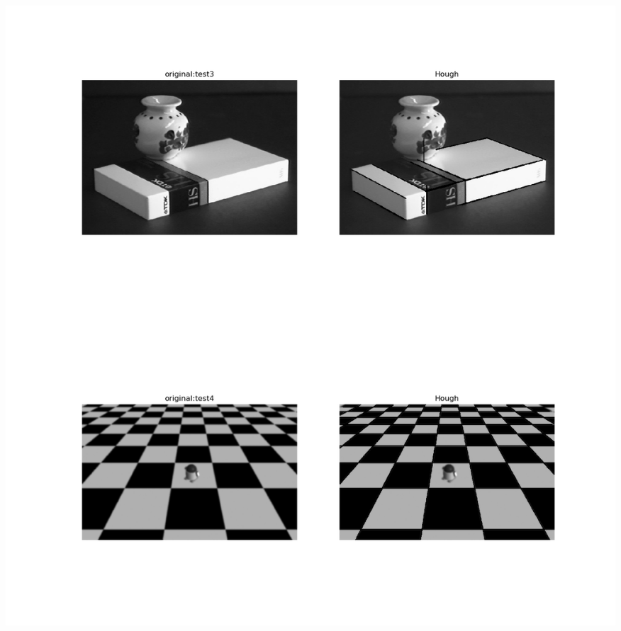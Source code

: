 ![](<https://github.com/jzy124/final/raw/master/2/test3-hough.png>)

![](<https://github.com/jzy124/final/raw/master/2/test4-hough.png>)
